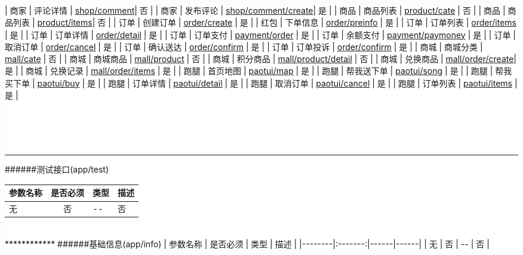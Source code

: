 |   商家    | 评论详情	| [shop/comment](#shop/comment)|  否  |
|   商家    | 发布评论	| [shop/comment/create](#shop/comment/create)|  是  |
|   商品    | 商品列表	| [product/cate](#product/cate) |  否  |
|   商品    | 商品列表	| [product/items](#product/items)|  否  |
|   订单    | 创建订单	| [order/create](#order/create)	|  是  |
|   红包    | 下单信息	| [order/preinfo](#order/preinfo)	|  是  |
|   订单    | 订单列表	| [order/items](#order/items)	|  是  |
|   订单    | 订单详情	| [order/detail](#order/detail)	|  是  |
|   订单    | 订单支付	| [payment/order](#payment/order)	|  是  |
|   订单    | 余额支付	| [payment/paymoney](#payment/paymoney)	|  是  |
|   订单    | 取消订单	| [order/cancel](#order/cancel)	|  是  |
|   订单    | 确认送达	| [order/confirm](#order/confirm)	|  是  |
|   订单    | 订单投诉	| [order/confirm](#order/complaint)	|  是  |
|   商城    | 商城分类	| [mall/cate](#mall/cate)	|  否  |
|   商城    | 商城商品	| [mall/product](#mall/product)	|  否  |
|   商城    | 积分商品	| [mall/product/detail](#mall/product/detail)	|  否  |
|   商城    | 兑换商品	| [mall/order/create](#mall/order/create)|  是  |
|   商城    | 兑换记录	| [mall/order/items](#mall/order/items) |  是  |
|   跑腿    | 首页地图	| [paotui/map](#paotui/map) |  是  |
|   跑腿    | 帮我送下单  | [paotui/song](#paotui/song) |  是  |
|   跑腿    | 帮我买下单  | [paotui/buy](#paotui/buy) |  是  |
|   跑腿    | 订单详情	| [paotui/detail](##paotui/detail)	|  是  |
|   跑腿    | 取消订单	| [paotui/cancel](##paotui/cancel)	|  是  |
|   跑腿    | 订单列表	| [paotui/items](##paotui/items)	|  是  |

<br /><br /><br />
************
######测试接口<a name="app/test">(app/test)</a>

| 参数名称 | 是否必须 | 类型 | 描述 |
|--------|:-------:|------|------|
|   无  | 否 |  --	|  否  |


<br />
************
######<a name="app/info">基础信息(app/info)</a>
| 参数名称 | 是否必须 | 类型 | 描述 |
|--------|:-------:|------|------|
|   无  | 否 |  --	|  否  |
